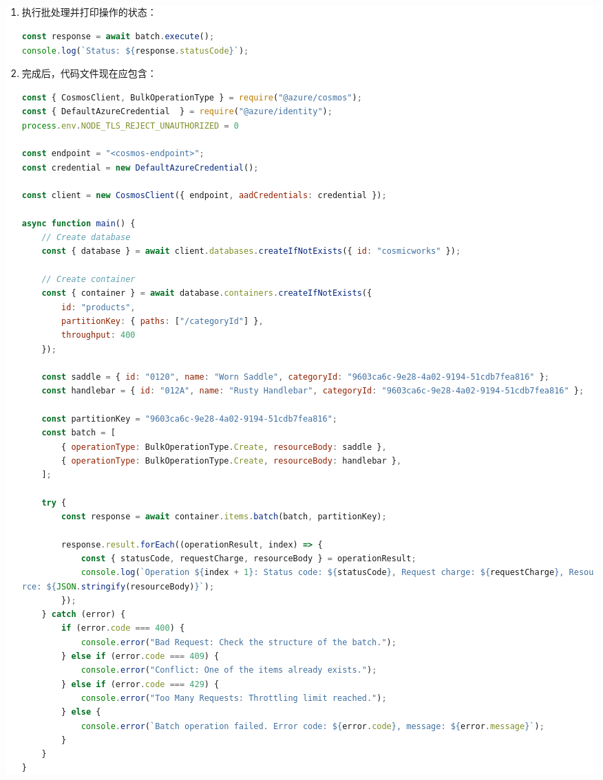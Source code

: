 1. 执行批处理并打印操作的状态：

    ```javascript
    const response = await batch.execute();
    console.log(`Status: ${response.statusCode}`);
    ```

1. 完成后，代码文件现在应包含：
  
    ```javascript
    const { CosmosClient, BulkOperationType } = require("@azure/cosmos");
    const { DefaultAzureCredential  } = require("@azure/identity");
    process.env.NODE_TLS_REJECT_UNAUTHORIZED = 0

    const endpoint = "<cosmos-endpoint>";
    const credential = new DefaultAzureCredential();

    const client = new CosmosClient({ endpoint, aadCredentials: credential });

    async function main() {
        // Create database
        const { database } = await client.databases.createIfNotExists({ id: "cosmicworks" });
            
        // Create container
        const { container } = await database.containers.createIfNotExists({
            id: "products",
            partitionKey: { paths: ["/categoryId"] },
            throughput: 400
        });
    
        const saddle = { id: "0120", name: "Worn Saddle", categoryId: "9603ca6c-9e28-4a02-9194-51cdb7fea816" };
        const handlebar = { id: "012A", name: "Rusty Handlebar", categoryId: "9603ca6c-9e28-4a02-9194-51cdb7fea816" };
    
        const partitionKey = "9603ca6c-9e28-4a02-9194-51cdb7fea816";
        const batch = [
            { operationType: BulkOperationType.Create, resourceBody: saddle },
            { operationType: BulkOperationType.Create, resourceBody: handlebar },
        ];
    
        try {
            const response = await container.items.batch(batch, partitionKey);
    
            response.result.forEach((operationResult, index) => {
                const { statusCode, requestCharge, resourceBody } = operationResult;
                console.log(`Operation ${index + 1}: Status code: ${statusCode}, Request charge: ${requestCharge}, Resource: ${JSON.stringify(resourceBody)}`);
            });
        } catch (error) {
            if (error.code === 400) {
                console.error("Bad Request: Check the structure of the batch.");
            } else if (error.code === 409) {
                console.error("Conflict: One of the items already exists.");
            } else if (error.code === 429) {
                console.error("Too Many Requests: Throttling limit reached.");
            } else {
                console.error(`Batch operation failed. Error code: ${error.code}, message: ${error.message}`);
            }
        }
    }
    

[code.visualstudio.com/docs/getstarted]: https://code.visualstudio.com/docs/getstarted/tips-and-tricks
[npmjs.com/package/@azure/cosmos]: https://www.npmjs.com/package/@azure/cosmos
[npmjs.com/package/@azure/identity]: https://www.npmjs.com/package/@azure/identity